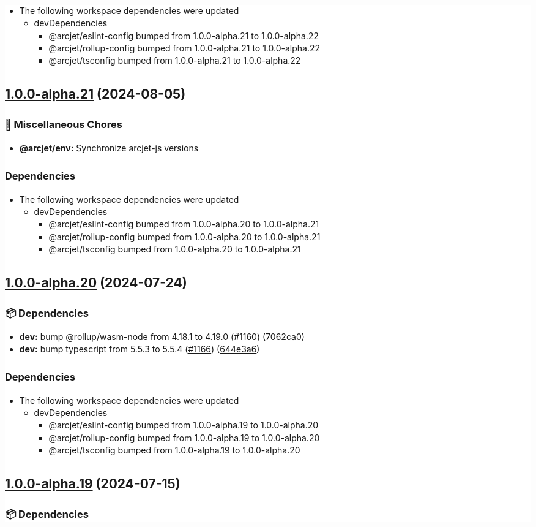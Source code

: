 * The following workspace dependencies were updated
  * devDependencies
    * @arcjet/eslint-config bumped from 1.0.0-alpha.21 to 1.0.0-alpha.22
    * @arcjet/rollup-config bumped from 1.0.0-alpha.21 to 1.0.0-alpha.22
    * @arcjet/tsconfig bumped from 1.0.0-alpha.21 to 1.0.0-alpha.22

## [1.0.0-alpha.21](https://github.com/arcjet/arcjet-js/compare/v1.0.0-alpha.20...@arcjet/env-v1.0.0-alpha.21) (2024-08-05)


### 🧹 Miscellaneous Chores

* **@arcjet/env:** Synchronize arcjet-js versions


### Dependencies

* The following workspace dependencies were updated
  * devDependencies
    * @arcjet/eslint-config bumped from 1.0.0-alpha.20 to 1.0.0-alpha.21
    * @arcjet/rollup-config bumped from 1.0.0-alpha.20 to 1.0.0-alpha.21
    * @arcjet/tsconfig bumped from 1.0.0-alpha.20 to 1.0.0-alpha.21

## [1.0.0-alpha.20](https://github.com/arcjet/arcjet-js/compare/v1.0.0-alpha.19...@arcjet/env-v1.0.0-alpha.20) (2024-07-24)


### 📦 Dependencies

* **dev:** bump @rollup/wasm-node from 4.18.1 to 4.19.0 ([#1160](https://github.com/arcjet/arcjet-js/issues/1160)) ([7062ca0](https://github.com/arcjet/arcjet-js/commit/7062ca00012dd73b2e80f0679609be6e45ec5f5d))
* **dev:** bump typescript from 5.5.3 to 5.5.4 ([#1166](https://github.com/arcjet/arcjet-js/issues/1166)) ([644e3a6](https://github.com/arcjet/arcjet-js/commit/644e3a6e69d092626fdf4f356aaa8e8f974ae46b))


### Dependencies

* The following workspace dependencies were updated
  * devDependencies
    * @arcjet/eslint-config bumped from 1.0.0-alpha.19 to 1.0.0-alpha.20
    * @arcjet/rollup-config bumped from 1.0.0-alpha.19 to 1.0.0-alpha.20
    * @arcjet/tsconfig bumped from 1.0.0-alpha.19 to 1.0.0-alpha.20

## [1.0.0-alpha.19](https://github.com/arcjet/arcjet-js/compare/v1.0.0-alpha.18...@arcjet/env-v1.0.0-alpha.19) (2024-07-15)


### 📦 Dependencies
